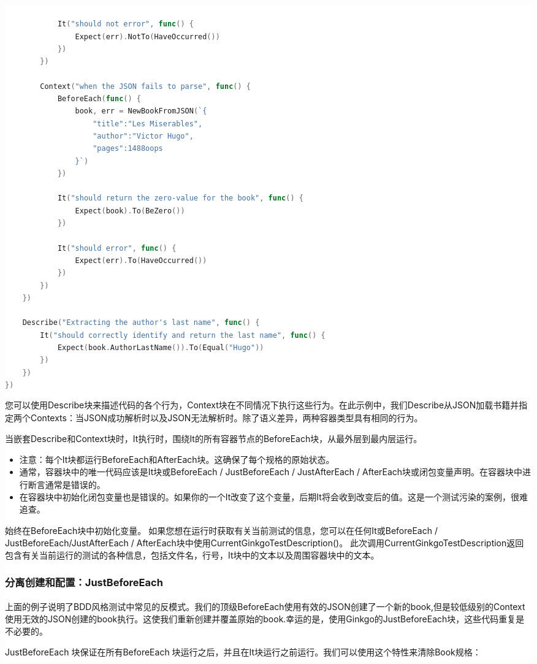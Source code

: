 ```go

            It("should not error", func() {
                Expect(err).NotTo(HaveOccurred())
            })
        })

        Context("when the JSON fails to parse", func() {
            BeforeEach(func() {
                book, err = NewBookFromJSON(`{
                    "title":"Les Miserables",
                    "author":"Victor Hugo",
                    "pages":1488oops
                }`)
            })

            It("should return the zero-value for the book", func() {
                Expect(book).To(BeZero())
            })

            It("should error", func() {
                Expect(err).To(HaveOccurred())
            })
        })
    })

    Describe("Extracting the author's last name", func() {
        It("should correctly identify and return the last name", func() {
            Expect(book.AuthorLastName()).To(Equal("Hugo"))
        })
    })
})
```
您可以使用Describe块来描述代码的各个行为，Context块在不同情况下执行这些行为。在此示例中，我们Describe从JSON加载书籍并指定两个Contexts：当JSON成功解析时以及JSON无法解析时。除了语义差异，两种容器类型具有相同的行为。

当嵌套Describe和Context块时，It执行时，围绕It的所有容器节点的BeforeEach块，从最外层到最内层运行。

 - 注意：每个It块都运行BeforeEach和AfterEach块。这确保了每个规格的原始状态。
 - 通常，容器块中的唯一代码应该是It块或BeforeEach / JustBeforeEach / JustAfterEach / AfterEach块或闭包变量声明。在容器块中进行断言通常是错误的。
 - 在容器块中初始化闭包变量也是错误的。如果你的一个It改变了这个变量，后期It将会收到改变后的值。这是一个测试污染的案例，很难追查。

始终在BeforeEach块中初始化变量。
如果您想在运行时获取有关当前测试的信息，您可以在任何It或BeforeEach / JustBeforeEach/JustAfterEach / AfterEach块中使用CurrentGinkgoTestDescription()。
此次调用CurrentGinkgoTestDescription返回包含有关当前运行的测试的各种信息，包括文件名，行号，It块中的文本以及周围容器块中的文本。
### 分离创建和配置：JustBeforeEach
上面的例子说明了BDD风格测试中常见的反模式。我们的顶级BeforeEach使用有效的JSON创建了一个新的book,但是较低级别的Context使用无效的JSON创建的book执行。这使我们重新创建并覆盖原始的book.幸运的是，使用Ginkgo的JustBeforeEach块，这些代码重复是不必要的。

JustBeforeEach 块保证在所有BeforeEach 块运行之后，并且在It块运行之前运行。我们可以使用这个特性来清除Book规格：
